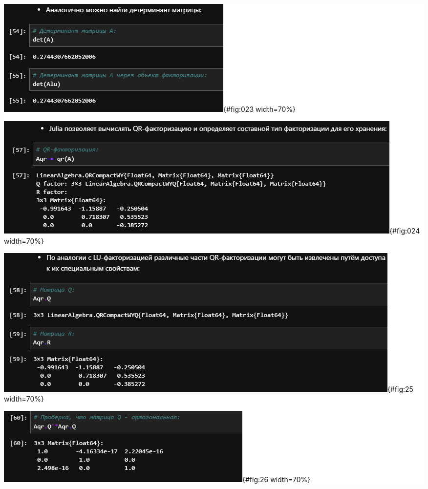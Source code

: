 ![](image/23.png){#fig:023 width=70%}

![](image/24.png){#fig:024 width=70%}

![](image/25.png){#fig:25 width=70%}

![](image/26.png){#fig:26 width=70%}
